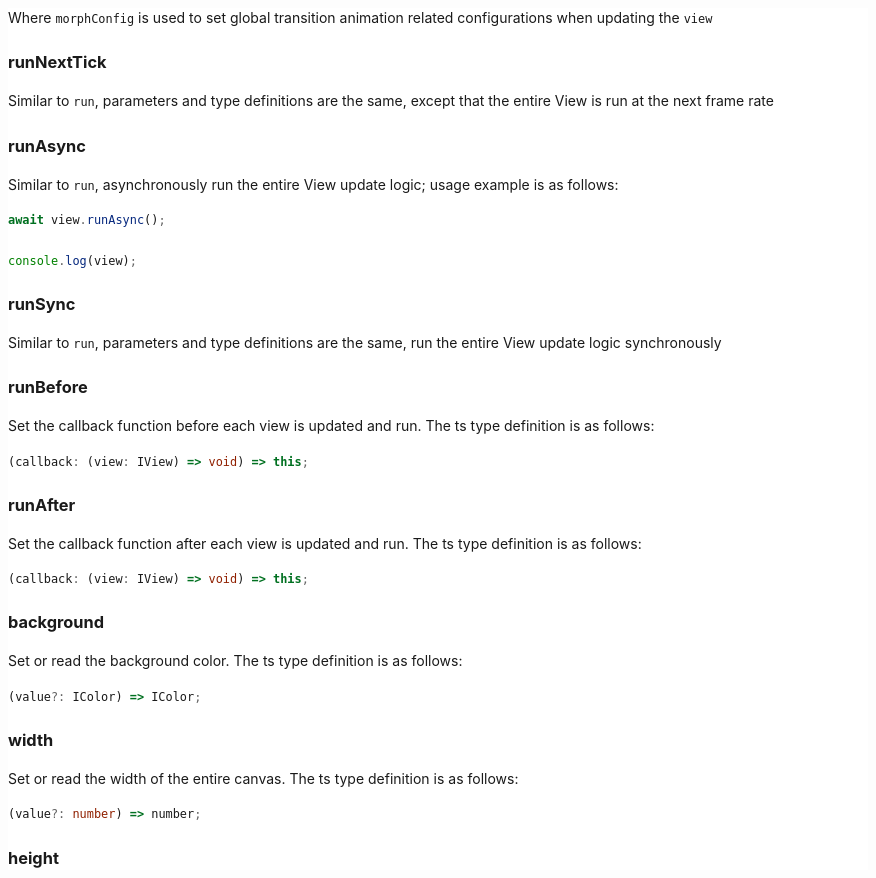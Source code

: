 Where `morphConfig` is used to set global transition animation related configurations when updating the `view`

### runNextTick

Similar to `run`, parameters and type definitions are the same, except that the entire View is run at the next frame rate

### runAsync

Similar to `run`, asynchronously run the entire View update logic; usage example is as follows:

```ts
await view.runAsync();

console.log(view);
```

### runSync

Similar to `run`, parameters and type definitions are the same, run the entire View update logic synchronously

### runBefore

Set the callback function before each view is updated and run. The ts type definition is as follows:

```ts
(callback: (view: IView) => void) => this;
```

### runAfter

Set the callback function after each view is updated and run. The ts type definition is as follows:

```ts
(callback: (view: IView) => void) => this;
```

### background

Set or read the background color. The ts type definition is as follows:

```ts
(value?: IColor) => IColor;
```

### width

Set or read the width of the entire canvas. The ts type definition is as follows:

```ts
(value?: number) => number;
```

### height
